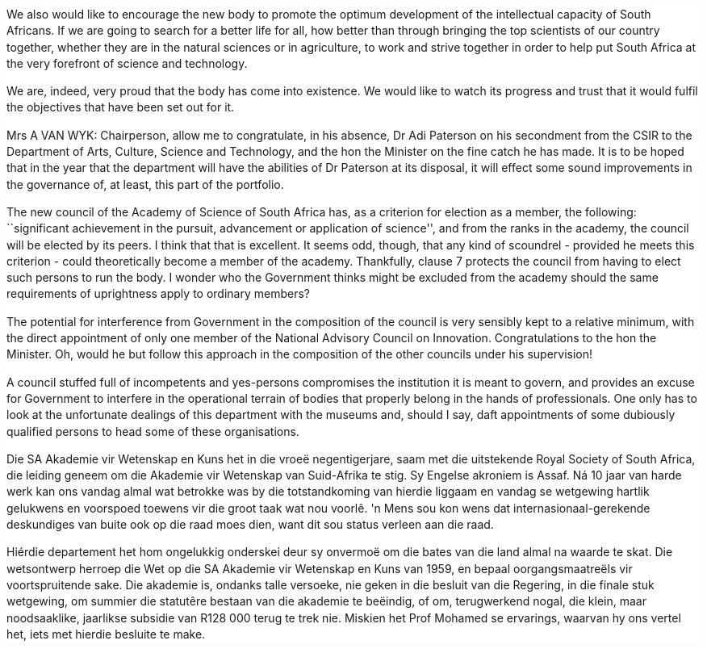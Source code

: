 We also would like to encourage the new body to promote the optimum
development of the intellectual capacity of South Africans. If we are going
to search for a better life for all, how better than through bringing the
top scientists of our country together, whether they are in the natural
sciences or in agriculture, to work and strive together in order to help
put South Africa at the very forefront of science and technology.

We are, indeed, very proud that the body has come into existence. We would
like to watch its progress and trust that it would fulfil the objectives
that have been set out for it.

Mrs A VAN WYK: Chairperson, allow me to congratulate, in his absence, Dr
Adi Paterson on his secondment from the CSIR to the Department of Arts,
Culture, Science and Technology, and the hon the Minister on the fine catch
he has made. It is to be hoped that in the year that the department will
have the abilities of Dr Paterson at its disposal, it will effect some
sound improvements in the governance of, at least, this part of the
portfolio.

The new council of the Academy of Science of South Africa has, as a
criterion for election as a member, the following: ``significant
achievement in the pursuit, advancement or application of science'', and
from the ranks in the academy, the council will be elected by its peers. I
think that that is excellent. It seems odd, though, that any kind of
scoundrel - provided he meets this criterion - could theoretically become a
member of the academy. Thankfully, clause 7 protects the council from
having to elect such persons to run the body. I wonder who the Government
thinks might be excluded from the academy should the same requirements of
uprightness apply to ordinary members?

The potential for interference from Government in the composition of the
council is very sensibly kept to a relative minimum, with the direct
appointment of only one member of the National Advisory Council on
Innovation. Congratulations to the hon the Minister. Oh, would he but
follow this approach in the composition of the other councils under his
supervision!

A council stuffed full of incompetents and yes-persons compromises the
institution it is meant to govern, and provides an excuse for Government to
interfere in the operational terrain of bodies that properly belong in the
hands of professionals. One only has to look at the unfortunate dealings of
this department with the museums and, should I say, daft appointments of
some dubiously qualified persons to head some of these organisations.

Die SA Akademie vir Wetenskap en Kuns het in die vroeë negentigerjare, saam
met die uitstekende Royal Society of South Africa, die leiding geneem om
die Akademie vir Wetenskap van Suid-Afrika te stig. Sy Engelse akroniem is
Assaf. Ná 10 jaar van harde werk kan ons vandag almal wat betrokke was by
die totstandkoming van hierdie liggaam en vandag se wetgewing hartlik
gelukwens en voorspoed toewens vir die groot taak wat nou voorlê. 'n Mens
sou kon wens dat internasionaal-gerekende deskundiges van buite ook op die
raad moes dien, want dit sou status verleen aan die raad.

Hiérdie departement het hom ongelukkig onderskei deur sy onvermoë om die
bates van die land almal na waarde te skat. Die wetsontwerp herroep die Wet
op die SA Akademie vir Wetenskap en Kuns van 1959, en bepaal
oorgangsmaatreëls vir voortspruitende sake. Die akademie is, ondanks talle
versoeke, nie geken in die besluit van die Regering, in die finale stuk
wetgewing, om summier die statutêre bestaan van die akademie te beëindig,
of om, terugwerkend nogal, die klein, maar noodsaaklike, jaarlikse subsidie
van R128 000 terug te trek nie. Miskien het Prof Mohamed se ervarings,
waarvan hy ons vertel het, iets met hierdie besluite te make.
